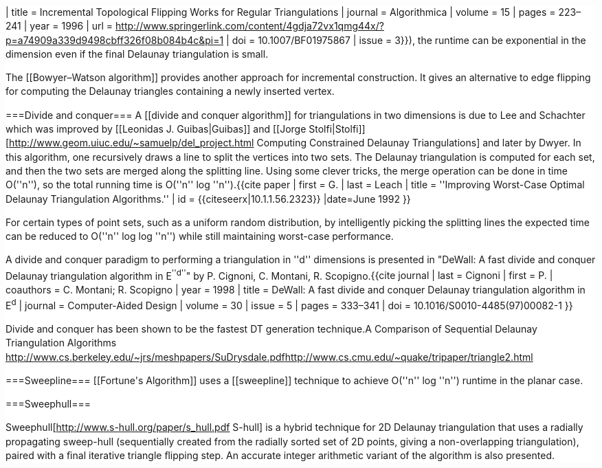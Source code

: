   | title = Incremental Topological Flipping Works for Regular Triangulations
  | journal = Algorithmica
  | volume = 15
  | pages = 223–241
  | year = 1996
  | url = http://www.springerlink.com/content/4gdja72vx1qmg44x/?p=a74909a339d9498cbff326f08b084b4c&pi=1
  | doi = 10.1007/BF01975867
  | issue = 3}}</ref>), the runtime can be exponential in the dimension even if the final Delaunay triangulation is small.

The [[Bowyer–Watson algorithm]] provides another approach for incremental construction.  It gives an alternative to edge flipping for computing the Delaunay triangles containing a newly inserted vertex.

===Divide and conquer===
A [[divide and conquer algorithm]] for triangulations in two dimensions is due to Lee and Schachter which was improved by [[Leonidas J. Guibas|Guibas]] and [[Jorge Stolfi|Stolfi]]<ref>[http://www.geom.uiuc.edu/~samuelp/del_project.html Computing Constrained Delaunay Triangulations]</ref> and later by Dwyer.  In this algorithm, one recursively draws a line to split the vertices into two sets. The Delaunay triangulation is computed for each set, and then the two sets are merged along the splitting line.  Using some clever tricks, the merge operation can be done in time O(''n''), so the total running time is O(''n''&nbsp;log&nbsp;''n'').<ref name="Leach1992">{{cite paper | first = G. | last = Leach | title = ''Improving Worst-Case Optimal Delaunay Triangulation Algorithms.'' | id = {{citeseerx|10.1.1.56.2323}} |date=June 1992 }}</ref>

For certain types of point sets, such as a uniform random distribution, by intelligently picking the splitting lines the expected time can be reduced to O(''n''&nbsp;log&nbsp;log&nbsp;''n'') while still maintaining worst-case performance.

A divide and conquer paradigm to performing a triangulation in ''d'' dimensions is presented in "DeWall: A fast divide and conquer Delaunay triangulation algorithm in E<sup>''d''</sup>" by P. Cignoni, C. Montani, R. Scopigno.<ref>{{cite journal | last = Cignoni | first = P. | coauthors = C. Montani; R. Scopigno | year = 1998 | title = DeWall: A fast divide and conquer Delaunay triangulation algorithm in E<sup>d</sup> | journal = Computer-Aided Design | volume = 30 | issue = 5 | pages = 333–341 | doi = 10.1016/S0010-4485(97)00082-1 }}</ref>

Divide and conquer has been shown to be the fastest DT generation technique.<ref>A Comparison of Sequential Delaunay Triangulation Algorithms http://www.cs.berkeley.edu/~jrs/meshpapers/SuDrysdale.pdf</ref><ref>http://www.cs.cmu.edu/~quake/tripaper/triangle2.html</ref>

===Sweepline===
[[Fortune's Algorithm]] uses a [[sweepline]] technique to achieve O(''n''&nbsp;log&nbsp;''n'') runtime in the planar case.

===Sweephull===

Sweephull<ref>[http://www.s-hull.org/paper/s_hull.pdf S-hull]</ref> is a hybrid technique for 2D Delaunay triangulation that uses a radially propagating sweep-hull (sequentially created from 
the radially sorted set of 2D points, giving a non-overlapping triangulation), paired with a ﬁnal iterative triangle ﬂipping step.
An accurate integer arithmetic variant of the algorithm is also presented.

